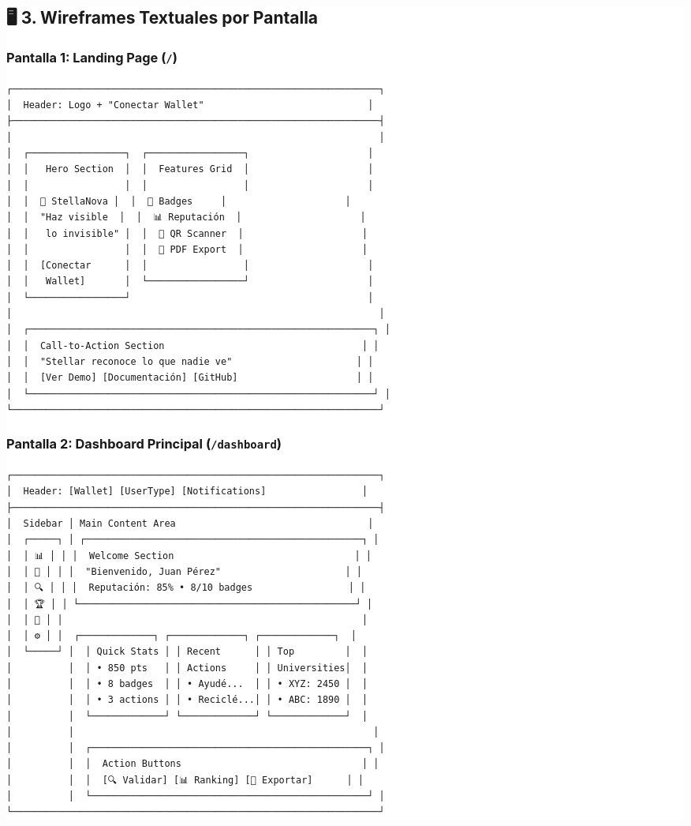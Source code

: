 ## 🖥️ 3. Wireframes Textuales por Pantalla

### **Pantalla 1: Landing Page (`/`)**
```
┌─────────────────────────────────────────────────────────────────┐
│  Header: Logo + "Conectar Wallet"                             │
├─────────────────────────────────────────────────────────────────┤
│                                                                 │
│  ┌─────────────────┐  ┌─────────────────┐                     │
│  │   Hero Section  │  │  Features Grid  │                     │
│  │                 │  │                 │                     │
│  │  🌟 StellaNova │  │  🌟 Badges     │                     │
│  │  "Haz visible  │  │  📊 Reputación  │                     │
│  │   lo invisible" │  │  📱 QR Scanner  │                     │
│  │                 │  │  📄 PDF Export  │                     │
│  │  [Conectar      │  │                 │                     │
│  │   Wallet]       │  └─────────────────┘                     │
│  └─────────────────┘                                          │
│                                                                 │
│  ┌─────────────────────────────────────────────────────────────┐ │
│  │  Call-to-Action Section                                   │ │
│  │  "Stellar reconoce lo que nadie ve"                      │ │
│  │  [Ver Demo] [Documentación] [GitHub]                     │ │
│  └─────────────────────────────────────────────────────────────┘ │
└─────────────────────────────────────────────────────────────────┘
```

### **Pantalla 2: Dashboard Principal (`/dashboard`)**
```
┌─────────────────────────────────────────────────────────────────┐
│  Header: [Wallet] [UserType] [Notifications]                 │
├─────────────────────────────────────────────────────────────────┤
│  Sidebar │ Main Content Area                                  │
│  ┌─────┐ │ ┌─────────────────────────────────────────────────┐ │
│  │ 📊 │ │ │  Welcome Section                                │ │
│  │ 👤 │ │ │  "Bienvenido, Juan Pérez"                      │ │
│  │ 🔍 │ │ │  Reputación: 85% • 8/10 badges                 │ │
│  │ 🏆 │ │ └─────────────────────────────────────────────────┘ │
│  │ 📄 │ │                                                     │
│  │ ⚙️ │ │  ┌─────────────┐ ┌─────────────┐ ┌─────────────┐  │
│  └─────┘ │  │ Quick Stats │ │ Recent      │ │ Top         │  │
│          │  │ • 850 pts   │ │ Actions     │ │ Universities│  │
│          │  │ • 8 badges  │ │ • Ayudé...  │ │ • XYZ: 2450 │  │
│          │  │ • 3 actions │ │ • Reciclé...│ │ • ABC: 1890 │  │
│          │  └─────────────┘ └─────────────┘ └─────────────┘  │
│          │                                                     │
│          │  ┌─────────────────────────────────────────────────┐ │
│          │  │  Action Buttons                                │ │
│          │  │  [🔍 Validar] [📊 Ranking] [📄 Exportar]      │ │
│          │  └─────────────────────────────────────────────────┘ │
└─────────────────────────────────────────────────────────────────┘
```
